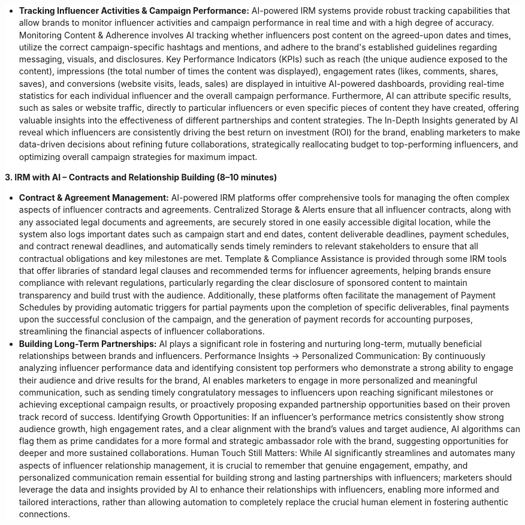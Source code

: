 * **Tracking Influencer Activities & Campaign Performance:** AI-powered IRM systems provide robust tracking capabilities that allow brands to monitor influencer activities and campaign performance in real time and with a high degree of accuracy. Monitoring Content & Adherence involves AI tracking whether influencers post content on the agreed-upon dates and times, utilize the correct campaign-specific hashtags and mentions, and adhere to the brand's established guidelines regarding messaging, visuals, and disclosures. Key Performance Indicators (KPIs) such as reach (the unique audience exposed to the content), impressions (the total number of times the content was displayed), engagement rates (likes, comments, shares, saves), and conversions (website visits, leads, sales) are displayed in intuitive AI-powered dashboards, providing real-time statistics for each individual influencer and the overall campaign performance. Furthermore, AI can attribute specific results, such as sales or website traffic, directly to particular influencers or even specific pieces of content they have created, offering valuable insights into the effectiveness of different partnerships and content strategies. The In-Depth Insights generated by AI reveal which influencers are consistently driving the best return on investment (ROI) for the brand, enabling marketers to make data-driven decisions about refining future collaborations, strategically reallocating budget to top-performing influencers, and optimizing overall campaign strategies for maximum impact.

 **3\. IRM with AI – Contracts and Relationship Building (8–10 minutes)**

* **Contract & Agreement Management:** AI-powered IRM platforms offer comprehensive tools for managing the often complex aspects of influencer contracts and agreements. Centralized Storage & Alerts ensure that all influencer contracts, along with any associated legal documents and agreements, are securely stored in one easily accessible digital location, while the system also logs important dates such as campaign start and end dates, content deliverable deadlines, payment schedules, and contract renewal deadlines, and automatically sends timely reminders to relevant stakeholders to ensure that all contractual obligations and key milestones are met. Template & Compliance Assistance is provided through some IRM tools that offer libraries of standard legal clauses and recommended terms for influencer agreements, helping brands ensure compliance with relevant regulations, particularly regarding the clear disclosure of sponsored content to maintain transparency and build trust with the audience. Additionally, these platforms often facilitate the management of Payment Schedules by providing automatic triggers for partial payments upon the completion of specific deliverables, final payments upon the successful conclusion of the campaign, and the generation of payment records for accounting purposes, streamlining the financial aspects of influencer collaborations.  
* **Building Long-Term Partnerships:** AI plays a significant role in fostering and nurturing long-term, mutually beneficial relationships between brands and influencers. Performance Insights → Personalized Communication: By continuously analyzing influencer performance data and identifying consistent top performers who demonstrate a strong ability to engage their audience and drive results for the brand, AI enables marketers to engage in more personalized and meaningful communication, such as sending timely congratulatory messages to influencers upon reaching significant milestones or achieving exceptional campaign results, or proactively proposing expanded partnership opportunities based on their proven track record of success. Identifying Growth Opportunities: If an influencer’s performance metrics consistently show strong audience growth, high engagement rates, and a clear alignment with the brand’s values and target audience, AI algorithms can flag them as prime candidates for a more formal and strategic ambassador role with the brand, suggesting opportunities for deeper and more sustained collaborations. Human Touch Still Matters: While AI significantly streamlines and automates many aspects of influencer relationship management, it is crucial to remember that genuine engagement, empathy, and personalized communication remain essential for building strong and lasting partnerships with influencers; marketers should leverage the data and insights provided by AI to enhance their relationships with influencers, enabling more informed and tailored interactions, rather than allowing automation to completely replace the crucial human element in fostering authentic connections. 
